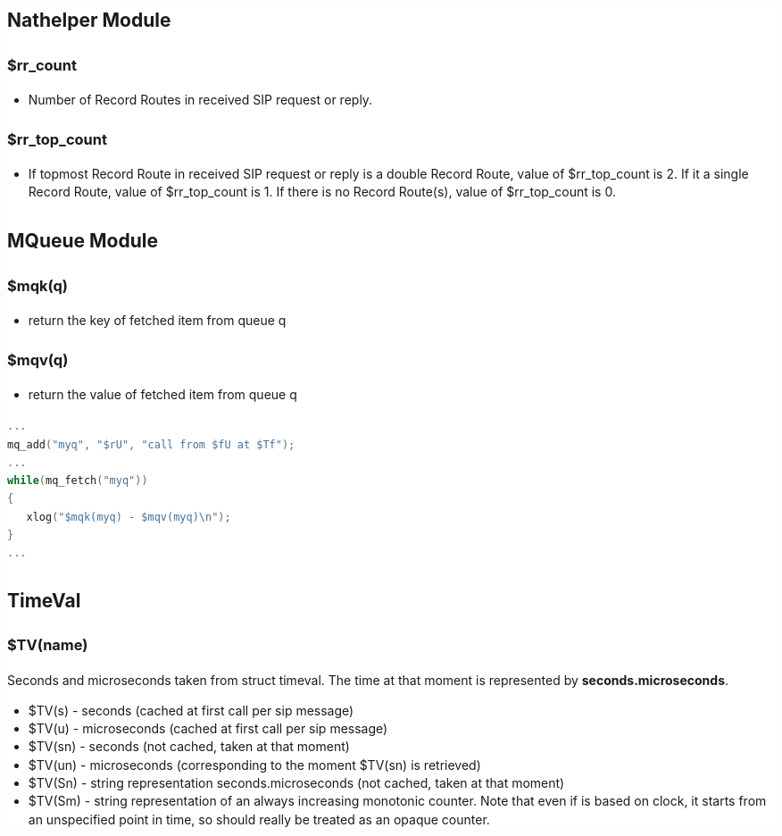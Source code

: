 ## Nathelper Module

### $rr_count

-   Number of Record Routes in received SIP request or reply.

### $rr_top_count

-   If topmost Record Route in received SIP request or reply is a double
    Record Route, value of $rr_top_count is 2. If it a single Record
    Route, value of $rr_top_count is 1. If there is no Record Route(s),
    value of $rr_top_count is 0.

## MQueue Module

### $mqk(q)

-   return the key of fetched item from queue q

### $mqv(q)

-   return the value of fetched item from queue q

``` c
...
mq_add("myq", "$rU", "call from $fU at $Tf");
...
while(mq_fetch("myq"))
{
   xlog("$mqk(myq) - $mqv(myq)\n");
}
...
```

## TimeVal

### $TV(name)

Seconds and microseconds taken from struct timeval. The time at that
moment is represented by **seconds.microseconds**.

-   $TV(s) - seconds (cached at first call per sip message)
-   $TV(u) - microseconds (cached at first call per sip message)
-   $TV(sn) - seconds (not cached, taken at that moment)
-   $TV(un) - microseconds (corresponding to the moment $TV(sn) is
    retrieved)
-   $TV(Sn) - string representation seconds.microseconds (not cached,
    taken at that moment)
-   $TV(Sm) - string representation of an always increasing monotonic
    counter. Note that even if is based on clock, it starts from an
    unspecified point in time, so should really be treated as an
    opaque counter.
